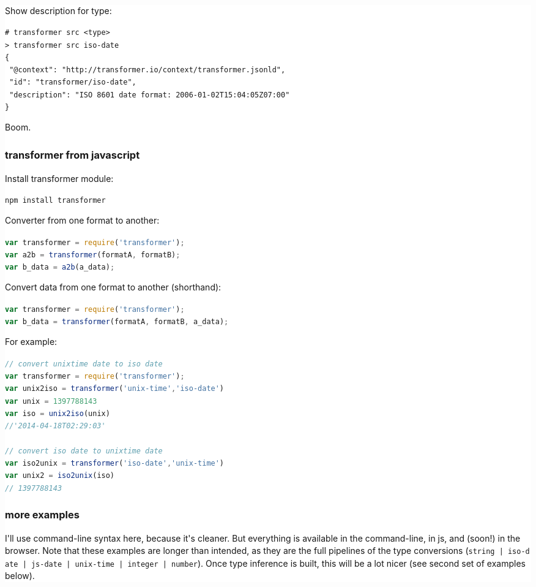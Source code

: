 Show description for type:

```
# transformer src <type>
> transformer src iso-date
{
 "@context": "http://transformer.io/context/transformer.jsonld",
 "id": "transformer/iso-date",
 "description": "ISO 8601 date format: 2006-01-02T15:04:05Z07:00"
}
```

Boom.


### transformer from javascript

Install transformer module:

    npm install transformer

Converter from one format to another:

```js
var transformer = require('transformer');
var a2b = transformer(formatA, formatB);
var b_data = a2b(a_data);
```

Convert data from one format to another (shorthand):

```js
var transformer = require('transformer');
var b_data = transformer(formatA, formatB, a_data);
```

For example:

```js
// convert unixtime date to iso date
var transformer = require('transformer');
var unix2iso = transformer('unix-time','iso-date')
var unix = 1397788143
var iso = unix2iso(unix)
//'2014-04-18T02:29:03'

// convert iso date to unixtime date
var iso2unix = transformer('iso-date','unix-time')
var unix2 = iso2unix(iso)
// 1397788143
```

### more examples

I'll use command-line syntax here, because it's cleaner. But everything
is available in the command-line, in js, and (soon!) in the browser.
Note that these examples are longer than intended, as they are the full
pipelines of the type conversions (`string | iso-date | js-date | unix-time |
integer | number`). Once type inference is built, this will be a lot nicer
(see second set of examples below).
